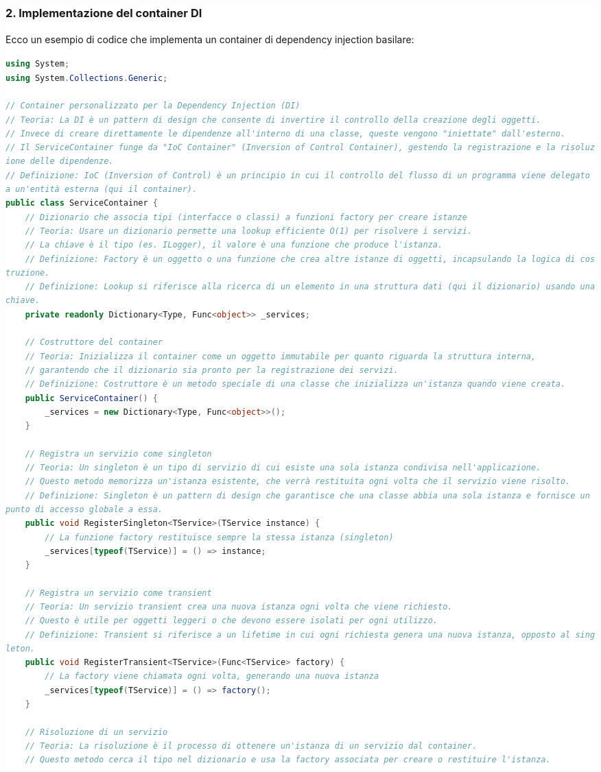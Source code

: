### 2. Implementazione del container DI

Ecco un esempio di codice che implementa un container di dependency injection basilare:

```csharp
using System;
using System.Collections.Generic;

// Container personalizzato per la Dependency Injection (DI)
// Teoria: La DI è un pattern di design che consente di invertire il controllo della creazione degli oggetti.
// Invece di creare direttamente le dipendenze all'interno di una classe, queste vengono "iniettate" dall'esterno.
// Il ServiceContainer funge da "IoC Container" (Inversion of Control Container), gestendo la registrazione e la risoluzione delle dipendenze.
// Definizione: IoC (Inversion of Control) è un principio in cui il controllo del flusso di un programma viene delegato a un'entità esterna (qui il container).
public class ServiceContainer {
    // Dizionario che associa tipi (interfacce o classi) a funzioni factory per creare istanze
    // Teoria: Usare un dizionario permette una lookup efficiente O(1) per risolvere i servizi.
    // La chiave è il tipo (es. ILogger), il valore è una funzione che produce l'istanza.
    // Definizione: Factory è un oggetto o una funzione che crea altre istanze di oggetti, incapsulando la logica di costruzione.
    // Definizione: Lookup si riferisce alla ricerca di un elemento in una struttura dati (qui il dizionario) usando una chiave.
    private readonly Dictionary<Type, Func<object>> _services;

    // Costruttore del container
    // Teoria: Inizializza il container come un oggetto immutabile per quanto riguarda la struttura interna,
    // garantendo che il dizionario sia pronto per la registrazione dei servizi.
    // Definizione: Costruttore è un metodo speciale di una classe che inizializza un'istanza quando viene creata.
    public ServiceContainer() {
        _services = new Dictionary<Type, Func<object>>();
    }

    // Registra un servizio come singleton
    // Teoria: Un singleton è un tipo di servizio di cui esiste una sola istanza condivisa nell'applicazione.
    // Questo metodo memorizza un'istanza esistente, che verrà restituita ogni volta che il servizio viene risolto.
    // Definizione: Singleton è un pattern di design che garantisce che una classe abbia una sola istanza e fornisce un punto di accesso globale a essa.
    public void RegisterSingleton<TService>(TService instance) {
        // La funzione factory restituisce sempre la stessa istanza (singleton)
        _services[typeof(TService)] = () => instance;
    }

    // Registra un servizio come transient
    // Teoria: Un servizio transient crea una nuova istanza ogni volta che viene richiesto.
    // Questo è utile per oggetti leggeri o che devono essere isolati per ogni utilizzo.
    // Definizione: Transient si riferisce a un lifetime in cui ogni richiesta genera una nuova istanza, opposto al singleton.
    public void RegisterTransient<TService>(Func<TService> factory) {
        // La factory viene chiamata ogni volta, generando una nuova istanza
        _services[typeof(TService)] = () => factory();
    }

    // Risoluzione di un servizio
    // Teoria: La risoluzione è il processo di ottenere un'istanza di un servizio dal container.
    // Questo metodo cerca il tipo nel dizionario e usa la factory associata per creare o restituire l'istanza.
```